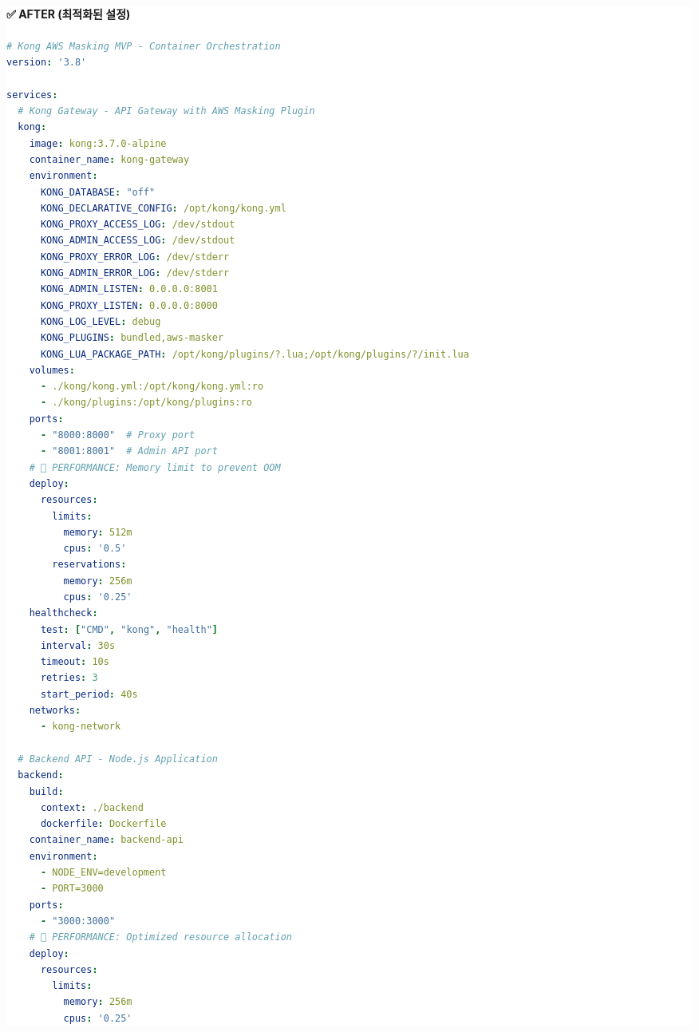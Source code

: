 #### ✅ AFTER (최적화된 설정)
```yaml
# Kong AWS Masking MVP - Container Orchestration
version: '3.8'

services:
  # Kong Gateway - API Gateway with AWS Masking Plugin
  kong:
    image: kong:3.7.0-alpine
    container_name: kong-gateway
    environment:
      KONG_DATABASE: "off"
      KONG_DECLARATIVE_CONFIG: /opt/kong/kong.yml
      KONG_PROXY_ACCESS_LOG: /dev/stdout
      KONG_ADMIN_ACCESS_LOG: /dev/stdout
      KONG_PROXY_ERROR_LOG: /dev/stderr
      KONG_ADMIN_ERROR_LOG: /dev/stderr
      KONG_ADMIN_LISTEN: 0.0.0.0:8001
      KONG_PROXY_LISTEN: 0.0.0.0:8000
      KONG_LOG_LEVEL: debug
      KONG_PLUGINS: bundled,aws-masker
      KONG_LUA_PACKAGE_PATH: /opt/kong/plugins/?.lua;/opt/kong/plugins/?/init.lua
    volumes:
      - ./kong/kong.yml:/opt/kong/kong.yml:ro
      - ./kong/plugins:/opt/kong/plugins:ro
    ports:
      - "8000:8000"  # Proxy port
      - "8001:8001"  # Admin API port  
    # 🎯 PERFORMANCE: Memory limit to prevent OOM
    deploy:
      resources:
        limits:
          memory: 512m
          cpus: '0.5'
        reservations:
          memory: 256m
          cpus: '0.25'
    healthcheck:
      test: ["CMD", "kong", "health"]
      interval: 30s
      timeout: 10s
      retries: 3
      start_period: 40s
    networks:
      - kong-network

  # Backend API - Node.js Application
  backend:
    build: 
      context: ./backend
      dockerfile: Dockerfile
    container_name: backend-api
    environment:
      - NODE_ENV=development
      - PORT=3000
    ports:
      - "3000:3000"
    # 🎯 PERFORMANCE: Optimized resource allocation
    deploy:
      resources:
        limits:
          memory: 256m
          cpus: '0.25'
```